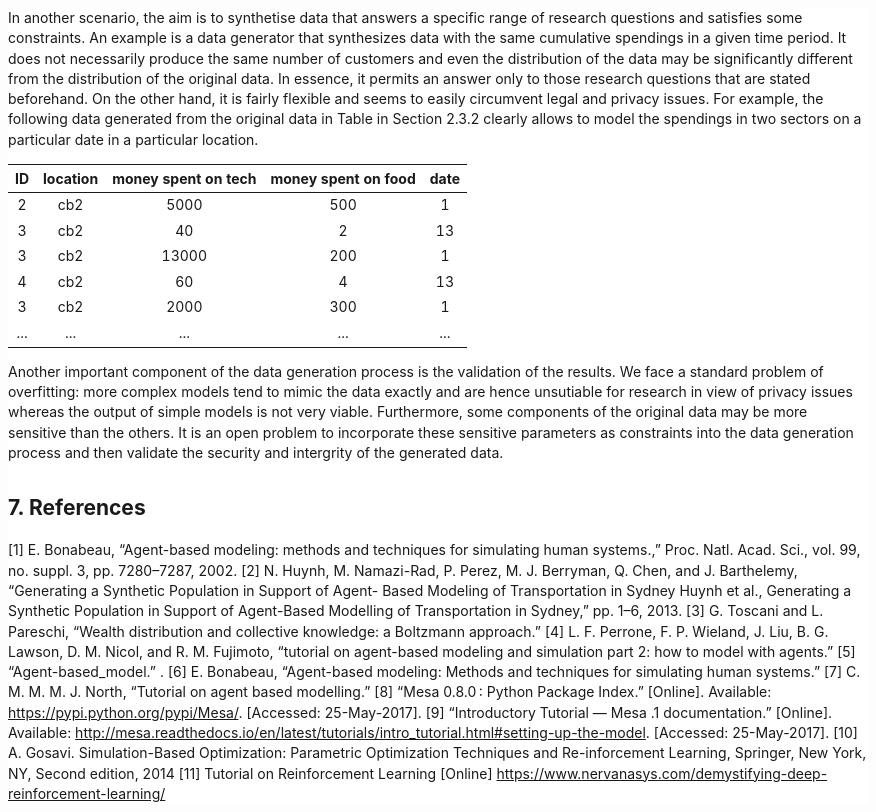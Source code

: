 In another scenario, the aim is to synthetise data that answers a specific range of research questions and satisfies some constraints. An example is a data generator that synthesizes data with the same cumulative spendings in a given time period. It does not necessarily produce the same number of customers and even the distribution of the data may be significantly different from the distribution of the original data. In essence, it permits an answer only to those research questions that are stated beforehand. On the other hand, it is fairly flexible and seems to easily circumvent legal and privacy issues. For example, the following data generated from the original data in Table in Section 2.3.2 clearly allows to model the spendings in two sectors on a particular date in a particular location.


|ID | location | money spent on tech | money spent on food | date |
|:---------------------:|:----:|:----:|:----:|:----:|
|2 | cb2 | 5000 | 500| 1|
|3 | cb2 | 40  |  2|	13|
|3 | cb2 | 13000 | 200| 1|
|4 | cb2 | 60  | 4 | 13|
|3 | cb2 | 2000 | 300 |1|
|...| ... | ... | ... | ...|

Another important component of the data generation process is the validation of the results. We face a standard problem of overfitting: more complex models tend to mimic the data exactly and are hence unsutiable for research in view of privacy issues whereas the output of simple models is not very viable. Furthermore, some components of the original data may be more sensitive than the others. It is an open problem to incorporate these sensitive parameters as constraints into the data generation process and then validate the security and intergrity of the generated data.

## 7. References

[1]	E. Bonabeau, “Agent-based modeling: methods and techniques for simulating human systems.,” Proc. Natl. Acad. Sci., vol. 99, no. suppl. 3, pp. 7280–7287, 2002.
[2]	N. Huynh, M. Namazi-Rad, P. Perez, M. J. Berryman, Q. Chen, and J. Barthelemy, “Generating a Synthetic Population in Support of Agent- Based Modeling of Transportation in Sydney Huynh et al., Generating a Synthetic Population in Support of Agent-Based Modelling of Transportation in Sydney,” pp. 1–6, 2013.
[3]	G. Toscani and L. Pareschi, “Wealth distribution and collective knowledge: a Boltzmann approach.”
[4]	L. F. Perrone, F. P. Wieland, J. Liu, B. G. Lawson, D. M. Nicol, and R. M. Fujimoto, “tutorial on agent-based modeling and simulation part 2: how to model with agents.”
[5]	“Agent-based_model.” .
[6]	E. Bonabeau, “Agent-based modeling: Methods and techniques for simulating human systems.”
[7]	C. M. M. M. J. North, “Tutorial on agent based modelling.”
[8]	“Mesa 0.8.0 : Python Package Index.” [Online]. Available: https://pypi.python.org/pypi/Mesa/. [Accessed: 25-May-2017].
[9]	“Introductory Tutorial — Mesa .1 documentation.” [Online]. Available: http://mesa.readthedocs.io/en/latest/tutorials/intro_tutorial.html#setting-up-the-model. [Accessed: 25-May-2017].
[10] A. Gosavi. Simulation-Based Optimization: Parametric Optimization Techniques and Re-inforcement Learning, Springer, New York, NY, Second edition, 2014
[11] Tutorial on Reinforcement Learning [Online] https://www.nervanasys.com/demystifying-deep-reinforcement-learning/


[^blei]: Blei et al. (2003) Latent Dirichlet Allocation